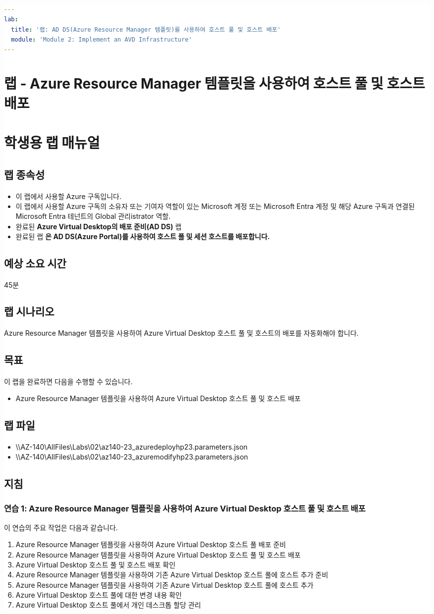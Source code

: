 ```yaml
---
lab:
  title: '랩: AD DS(Azure Resource Manager 템플릿)를 사용하여 호스트 풀 및 호스트 배포'
  module: 'Module 2: Implement an AVD Infrastructure'
---
```


# 랩 - Azure Resource Manager 템플릿을 사용하여 호스트 풀 및 호스트 배포
# 학생용 랩 매뉴얼

## 랩 종속성

- 이 랩에서 사용할 Azure 구독입니다.
- 이 랩에서 사용할 Azure 구독의 소유자 또는 기여자 역할이 있는 Microsoft 계정 또는 Microsoft Entra 계정 및 해당 Azure 구독과 연결된 Microsoft Entra 테넌트의 Global 관리istrator 역할.
- 완료된 **Azure Virtual Desktop의 배포 준비(AD DS)** 랩
- 완료된 랩 **은 AD DS(Azure Portal)를 사용하여 호스트 풀 및 세션 호스트를 배포합니다.**

## 예상 소요 시간

45분

## 랩 시나리오

Azure Resource Manager 템플릿을 사용하여 Azure Virtual Desktop 호스트 풀 및 호스트의 배포를 자동화해야 합니다.

## 목표
  
이 랩을 완료하면 다음을 수행할 수 있습니다.

- Azure Resource Manager 템플릿을 사용하여 Azure Virtual Desktop 호스트 풀 및 호스트 배포

## 랩 파일

-  \\\\AZ-140\\AllFiles\\Labs\\02\\az140-23_azuredeployhp23.parameters.json
-  \\\\AZ-140\\AllFiles\\Labs\\02\\az140-23_azuremodifyhp23.parameters.json

## 지침

### 연습 1: Azure Resource Manager 템플릿을 사용하여 Azure Virtual Desktop 호스트 풀 및 호스트 배포
  
이 연습의 주요 작업은 다음과 같습니다.

1. Azure Resource Manager 템플릿을 사용하여 Azure Virtual Desktop 호스트 풀 배포 준비
1. Azure Resource Manager 템플릿을 사용하여 Azure Virtual Desktop 호스트 풀 및 호스트 배포
1. Azure Virtual Desktop 호스트 풀 및 호스트 배포 확인
1. Azure Resource Manager 템플릿을 사용하여 기존 Azure Virtual Desktop 호스트 풀에 호스트 추가 준비
1. Azure Resource Manager 템플릿을 사용하여 기존 Azure Virtual Desktop 호스트 풀에 호스트 추가
1. Azure Virtual Desktop 호스트 풀에 대한 변경 내용 확인
1. Azure Virtual Desktop 호스트 풀에서 개인 데스크톱 할당 관리
